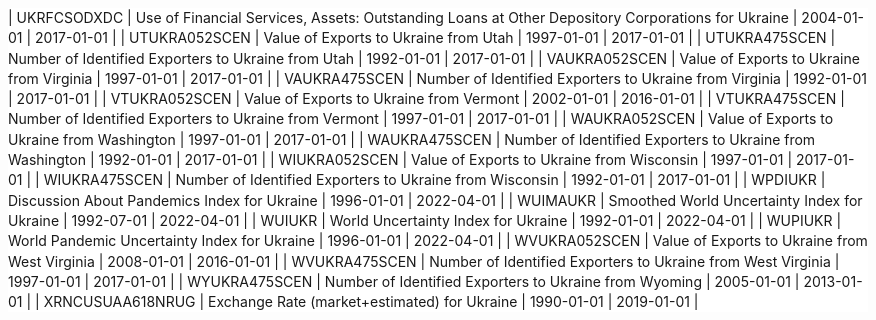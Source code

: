 | UKRFCSODXDC         | Use of Financial Services, Assets: Outstanding Loans at Other Depository Corporations for Ukraine                                                                 | 2004-01-01          | 2017-01-01        |
| UTUKRA052SCEN       | Value of Exports to Ukraine from Utah                                                                                                                             | 1997-01-01          | 2017-01-01        |
| UTUKRA475SCEN       | Number of Identified Exporters to Ukraine from Utah                                                                                                               | 1992-01-01          | 2017-01-01        |
| VAUKRA052SCEN       | Value of Exports to Ukraine from Virginia                                                                                                                         | 1997-01-01          | 2017-01-01        |
| VAUKRA475SCEN       | Number of Identified Exporters to Ukraine from Virginia                                                                                                           | 1992-01-01          | 2017-01-01        |
| VTUKRA052SCEN       | Value of Exports to Ukraine from Vermont                                                                                                                          | 2002-01-01          | 2016-01-01        |
| VTUKRA475SCEN       | Number of Identified Exporters to Ukraine from Vermont                                                                                                            | 1997-01-01          | 2017-01-01        |
| WAUKRA052SCEN       | Value of Exports to Ukraine from Washington                                                                                                                       | 1997-01-01          | 2017-01-01        |
| WAUKRA475SCEN       | Number of Identified Exporters to Ukraine from Washington                                                                                                         | 1992-01-01          | 2017-01-01        |
| WIUKRA052SCEN       | Value of Exports to Ukraine from Wisconsin                                                                                                                        | 1997-01-01          | 2017-01-01        |
| WIUKRA475SCEN       | Number of Identified Exporters to Ukraine from Wisconsin                                                                                                          | 1992-01-01          | 2017-01-01        |
| WPDIUKR             | Discussion About Pandemics Index for Ukraine                                                                                                                      | 1996-01-01          | 2022-04-01        |
| WUIMAUKR            | Smoothed World Uncertainty Index for Ukraine                                                                                                                      | 1992-07-01          | 2022-04-01        |
| WUIUKR              | World Uncertainty Index for Ukraine                                                                                                                               | 1992-01-01          | 2022-04-01        |
| WUPIUKR             | World Pandemic Uncertainty Index for Ukraine                                                                                                                      | 1996-01-01          | 2022-04-01        |
| WVUKRA052SCEN       | Value of Exports to Ukraine from West Virginia                                                                                                                    | 2008-01-01          | 2016-01-01        |
| WVUKRA475SCEN       | Number of Identified Exporters to Ukraine from West Virginia                                                                                                      | 1997-01-01          | 2017-01-01        |
| WYUKRA475SCEN       | Number of Identified Exporters to Ukraine from Wyoming                                                                                                            | 2005-01-01          | 2013-01-01        |
| XRNCUSUAA618NRUG    | Exchange Rate (market+estimated) for Ukraine                                                                                                                      | 1990-01-01          | 2019-01-01        |